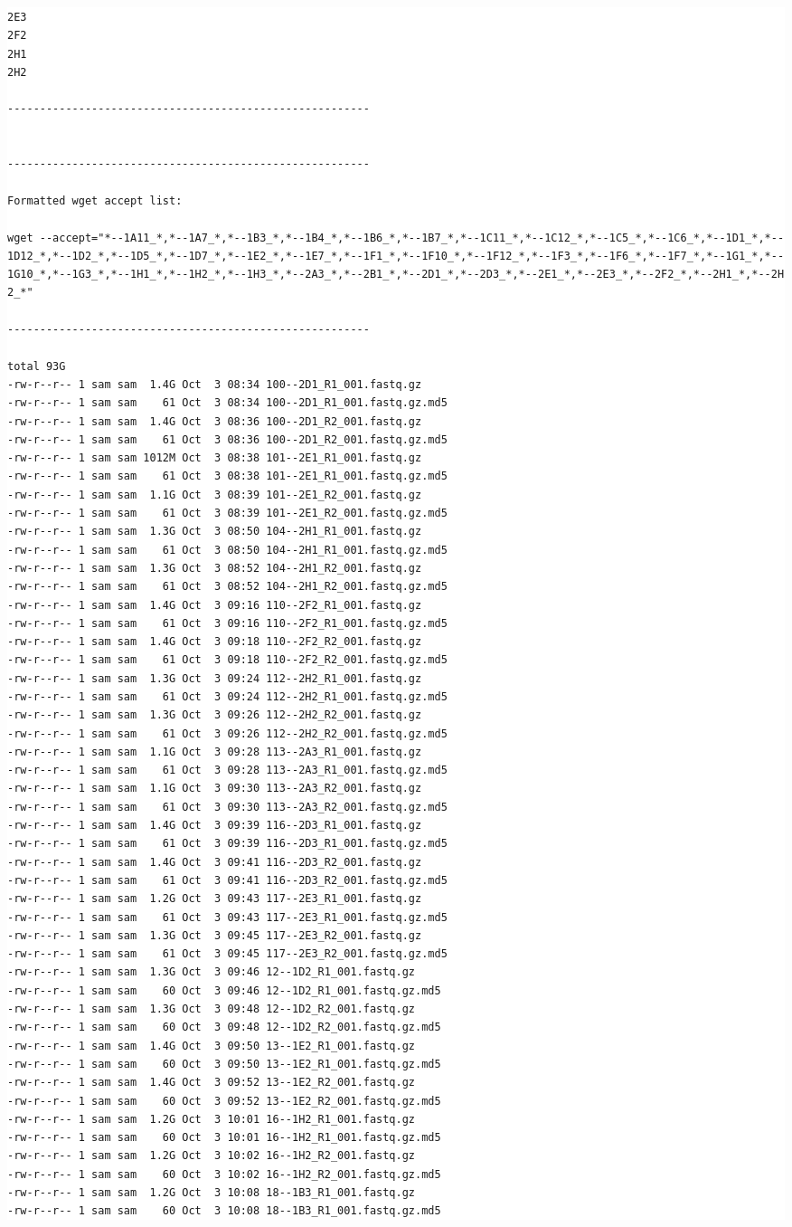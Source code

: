     2E3
    2F2
    2H1
    2H2

    --------------------------------------------------------


    --------------------------------------------------------

    Formatted wget accept list:

    wget --accept="*--1A11_*,*--1A7_*,*--1B3_*,*--1B4_*,*--1B6_*,*--1B7_*,*--1C11_*,*--1C12_*,*--1C5_*,*--1C6_*,*--1D1_*,*--1D12_*,*--1D2_*,*--1D5_*,*--1D7_*,*--1E2_*,*--1E7_*,*--1F1_*,*--1F10_*,*--1F12_*,*--1F3_*,*--1F6_*,*--1F7_*,*--1G1_*,*--1G10_*,*--1G3_*,*--1H1_*,*--1H2_*,*--1H3_*,*--2A3_*,*--2B1_*,*--2D1_*,*--2D3_*,*--2E1_*,*--2E3_*,*--2F2_*,*--2H1_*,*--2H2_*"

    --------------------------------------------------------

    total 93G
    -rw-r--r-- 1 sam sam  1.4G Oct  3 08:34 100--2D1_R1_001.fastq.gz
    -rw-r--r-- 1 sam sam    61 Oct  3 08:34 100--2D1_R1_001.fastq.gz.md5
    -rw-r--r-- 1 sam sam  1.4G Oct  3 08:36 100--2D1_R2_001.fastq.gz
    -rw-r--r-- 1 sam sam    61 Oct  3 08:36 100--2D1_R2_001.fastq.gz.md5
    -rw-r--r-- 1 sam sam 1012M Oct  3 08:38 101--2E1_R1_001.fastq.gz
    -rw-r--r-- 1 sam sam    61 Oct  3 08:38 101--2E1_R1_001.fastq.gz.md5
    -rw-r--r-- 1 sam sam  1.1G Oct  3 08:39 101--2E1_R2_001.fastq.gz
    -rw-r--r-- 1 sam sam    61 Oct  3 08:39 101--2E1_R2_001.fastq.gz.md5
    -rw-r--r-- 1 sam sam  1.3G Oct  3 08:50 104--2H1_R1_001.fastq.gz
    -rw-r--r-- 1 sam sam    61 Oct  3 08:50 104--2H1_R1_001.fastq.gz.md5
    -rw-r--r-- 1 sam sam  1.3G Oct  3 08:52 104--2H1_R2_001.fastq.gz
    -rw-r--r-- 1 sam sam    61 Oct  3 08:52 104--2H1_R2_001.fastq.gz.md5
    -rw-r--r-- 1 sam sam  1.4G Oct  3 09:16 110--2F2_R1_001.fastq.gz
    -rw-r--r-- 1 sam sam    61 Oct  3 09:16 110--2F2_R1_001.fastq.gz.md5
    -rw-r--r-- 1 sam sam  1.4G Oct  3 09:18 110--2F2_R2_001.fastq.gz
    -rw-r--r-- 1 sam sam    61 Oct  3 09:18 110--2F2_R2_001.fastq.gz.md5
    -rw-r--r-- 1 sam sam  1.3G Oct  3 09:24 112--2H2_R1_001.fastq.gz
    -rw-r--r-- 1 sam sam    61 Oct  3 09:24 112--2H2_R1_001.fastq.gz.md5
    -rw-r--r-- 1 sam sam  1.3G Oct  3 09:26 112--2H2_R2_001.fastq.gz
    -rw-r--r-- 1 sam sam    61 Oct  3 09:26 112--2H2_R2_001.fastq.gz.md5
    -rw-r--r-- 1 sam sam  1.1G Oct  3 09:28 113--2A3_R1_001.fastq.gz
    -rw-r--r-- 1 sam sam    61 Oct  3 09:28 113--2A3_R1_001.fastq.gz.md5
    -rw-r--r-- 1 sam sam  1.1G Oct  3 09:30 113--2A3_R2_001.fastq.gz
    -rw-r--r-- 1 sam sam    61 Oct  3 09:30 113--2A3_R2_001.fastq.gz.md5
    -rw-r--r-- 1 sam sam  1.4G Oct  3 09:39 116--2D3_R1_001.fastq.gz
    -rw-r--r-- 1 sam sam    61 Oct  3 09:39 116--2D3_R1_001.fastq.gz.md5
    -rw-r--r-- 1 sam sam  1.4G Oct  3 09:41 116--2D3_R2_001.fastq.gz
    -rw-r--r-- 1 sam sam    61 Oct  3 09:41 116--2D3_R2_001.fastq.gz.md5
    -rw-r--r-- 1 sam sam  1.2G Oct  3 09:43 117--2E3_R1_001.fastq.gz
    -rw-r--r-- 1 sam sam    61 Oct  3 09:43 117--2E3_R1_001.fastq.gz.md5
    -rw-r--r-- 1 sam sam  1.3G Oct  3 09:45 117--2E3_R2_001.fastq.gz
    -rw-r--r-- 1 sam sam    61 Oct  3 09:45 117--2E3_R2_001.fastq.gz.md5
    -rw-r--r-- 1 sam sam  1.3G Oct  3 09:46 12--1D2_R1_001.fastq.gz
    -rw-r--r-- 1 sam sam    60 Oct  3 09:46 12--1D2_R1_001.fastq.gz.md5
    -rw-r--r-- 1 sam sam  1.3G Oct  3 09:48 12--1D2_R2_001.fastq.gz
    -rw-r--r-- 1 sam sam    60 Oct  3 09:48 12--1D2_R2_001.fastq.gz.md5
    -rw-r--r-- 1 sam sam  1.4G Oct  3 09:50 13--1E2_R1_001.fastq.gz
    -rw-r--r-- 1 sam sam    60 Oct  3 09:50 13--1E2_R1_001.fastq.gz.md5
    -rw-r--r-- 1 sam sam  1.4G Oct  3 09:52 13--1E2_R2_001.fastq.gz
    -rw-r--r-- 1 sam sam    60 Oct  3 09:52 13--1E2_R2_001.fastq.gz.md5
    -rw-r--r-- 1 sam sam  1.2G Oct  3 10:01 16--1H2_R1_001.fastq.gz
    -rw-r--r-- 1 sam sam    60 Oct  3 10:01 16--1H2_R1_001.fastq.gz.md5
    -rw-r--r-- 1 sam sam  1.2G Oct  3 10:02 16--1H2_R2_001.fastq.gz
    -rw-r--r-- 1 sam sam    60 Oct  3 10:02 16--1H2_R2_001.fastq.gz.md5
    -rw-r--r-- 1 sam sam  1.2G Oct  3 10:08 18--1B3_R1_001.fastq.gz
    -rw-r--r-- 1 sam sam    60 Oct  3 10:08 18--1B3_R1_001.fastq.gz.md5